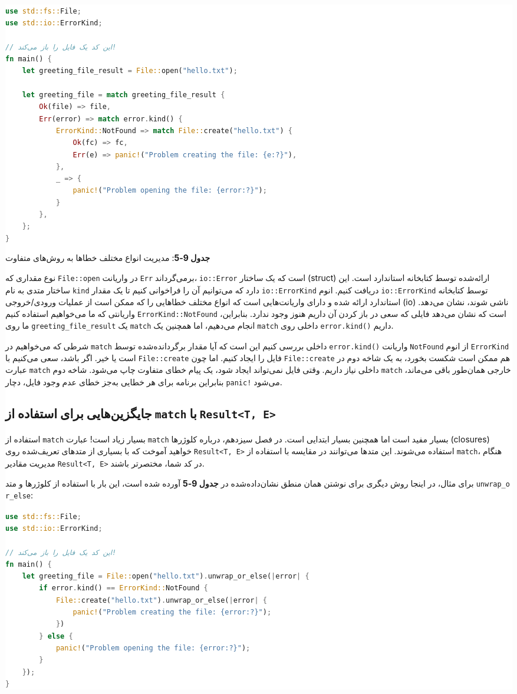 ```rust
use std::fs::File;
use std::io::ErrorKind;

// این کد یک فایل را باز می‌کند!
fn main() {
    let greeting_file_result = File::open("hello.txt");

    let greeting_file = match greeting_file_result {
        Ok(file) => file,
        Err(error) => match error.kind() {
            ErrorKind::NotFound => match File::create("hello.txt") {
                Ok(fc) => fc,
                Err(e) => panic!("Problem creating the file: {e:?}"),
            },
            _ => {
                panic!("Problem opening the file: {error:?}");
            }
        },
    };
}
```

**جدول 9-5**: مدیریت انواع مختلف خطاها به روش‌های متفاوت

نوع مقداری که `File::open` در واریانت `Err` برمی‌گرداند، `io::Error` است که یک ساختار (struct) ارائه‌شده توسط کتابخانه استاندارد است. این ساختار متدی به نام `kind` دارد که می‌توانیم آن را فراخوانی کنیم تا یک مقدار `io::ErrorKind` دریافت کنیم. انوم `io::ErrorKind` توسط کتابخانه استاندارد ارائه شده و دارای واریانت‌هایی است که انواع مختلف خطاهایی را که ممکن است از عملیات ورودی/خروجی (io) ناشی شوند، نشان می‌دهد. واریانتی که ما می‌خواهیم استفاده کنیم `ErrorKind::NotFound` است که نشان می‌دهد فایلی که سعی در باز کردن آن داریم هنوز وجود ندارد. بنابراین، ما روی `greeting_file_result` یک `match` انجام می‌دهیم، اما همچنین یک `match` داخلی روی `error.kind()` داریم.

شرطی که می‌خواهیم در `match` داخلی بررسی کنیم این است که آیا مقدار برگردانده‌شده توسط `error.kind()` واریانت `NotFound` از انوم `ErrorKind` است یا خیر. اگر باشد، سعی می‌کنیم با `File::create` فایل را ایجاد کنیم. اما چون `File::create` هم ممکن است شکست بخورد، به یک شاخه دوم در عبارت `match` داخلی نیاز داریم. وقتی فایل نمی‌تواند ایجاد شود، یک پیام خطای متفاوت چاپ می‌شود. شاخه دوم `match` خارجی همان‌طور باقی می‌ماند، بنابراین برنامه برای هر خطایی به‌جز خطای عدم وجود فایل، دچار `panic!` می‌شود.

## جایگزین‌هایی برای استفاده از `match` با `Result<T, E>`

استفاده از `match` بسیار زیاد است! عبارت `match` بسیار مفید است اما همچنین بسیار ابتدایی است. در فصل سیزدهم، درباره کلوژرها (closures) خواهید آموخت که با بسیاری از متدهای تعریف‌شده روی `Result<T, E>` استفاده می‌شوند. این متدها می‌توانند در مقایسه با استفاده از `match`، هنگام مدیریت مقادیر `Result<T, E>` در کد شما، مختصرتر باشند.

برای مثال، در اینجا روش دیگری برای نوشتن همان منطق نشان‌داده‌شده در **جدول 9-5** آورده شده است، این بار با استفاده از کلوژرها و متد `unwrap_or_else`:

```rust
use std::fs::File;
use std::io::ErrorKind;

// این کد یک فایل را باز می‌کند!
fn main() {
    let greeting_file = File::open("hello.txt").unwrap_or_else(|error| {
        if error.kind() == ErrorKind::NotFound {
            File::create("hello.txt").unwrap_or_else(|error| {
                panic!("Problem creating the file: {error:?}");
            })
        } else {
            panic!("Problem opening the file: {error:?}");
        }
    });
}
```

